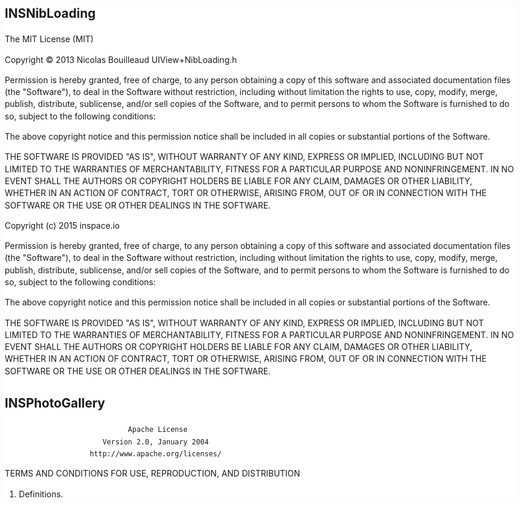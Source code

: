 ## INSNibLoading

The MIT License (MIT)

Copyright © 2013 Nicolas Bouilleaud
UIView+NibLoading.h

Permission is hereby granted, free of charge, to any person obtaining a copy
of this software and associated documentation files (the "Software"), to deal
in the Software without restriction, including without limitation the rights
to use, copy, modify, merge, publish, distribute, sublicense, and/or sell
copies of the Software, and to permit persons to whom the Software is
furnished to do so, subject to the following conditions:

The above copyright notice and this permission notice shall be included in all
copies or substantial portions of the Software.

THE SOFTWARE IS PROVIDED "AS IS", WITHOUT WARRANTY OF ANY KIND, EXPRESS OR
IMPLIED, INCLUDING BUT NOT LIMITED TO THE WARRANTIES OF MERCHANTABILITY,
FITNESS FOR A PARTICULAR PURPOSE AND NONINFRINGEMENT. IN NO EVENT SHALL THE
AUTHORS OR COPYRIGHT HOLDERS BE LIABLE FOR ANY CLAIM, DAMAGES OR OTHER
LIABILITY, WHETHER IN AN ACTION OF CONTRACT, TORT OR OTHERWISE, ARISING FROM,
OUT OF OR IN CONNECTION WITH THE SOFTWARE OR THE USE OR OTHER DEALINGS IN THE
SOFTWARE.

Copyright (c) 2015 inspace.io

Permission is hereby granted, free of charge, to any person obtaining a copy
of this software and associated documentation files (the "Software"), to deal
in the Software without restriction, including without limitation the rights
to use, copy, modify, merge, publish, distribute, sublicense, and/or sell
copies of the Software, and to permit persons to whom the Software is
furnished to do so, subject to the following conditions:

The above copyright notice and this permission notice shall be included in all
copies or substantial portions of the Software.

THE SOFTWARE IS PROVIDED "AS IS", WITHOUT WARRANTY OF ANY KIND, EXPRESS OR
IMPLIED, INCLUDING BUT NOT LIMITED TO THE WARRANTIES OF MERCHANTABILITY,
FITNESS FOR A PARTICULAR PURPOSE AND NONINFRINGEMENT. IN NO EVENT SHALL THE
AUTHORS OR COPYRIGHT HOLDERS BE LIABLE FOR ANY CLAIM, DAMAGES OR OTHER
LIABILITY, WHETHER IN AN ACTION OF CONTRACT, TORT OR OTHERWISE, ARISING FROM,
OUT OF OR IN CONNECTION WITH THE SOFTWARE OR THE USE OR OTHER DEALINGS IN THE
SOFTWARE.



## INSPhotoGallery

                                 Apache License
                           Version 2.0, January 2004
                        http://www.apache.org/licenses/

   TERMS AND CONDITIONS FOR USE, REPRODUCTION, AND DISTRIBUTION

   1. Definitions.
